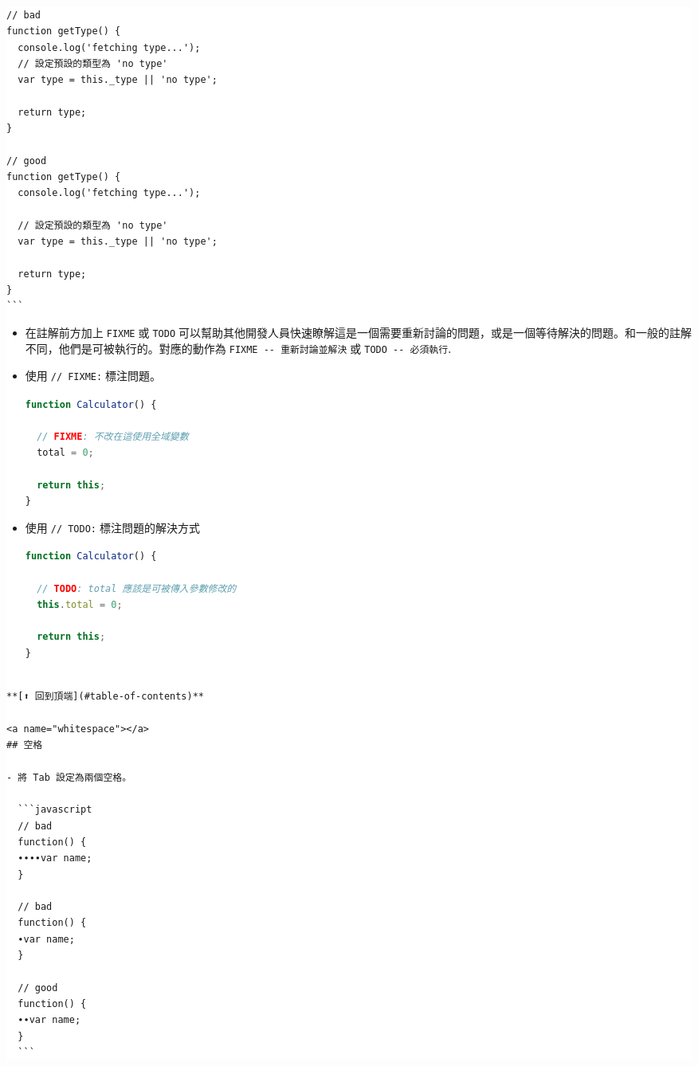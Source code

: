     // bad
    function getType() {
      console.log('fetching type...');
      // 設定預設的類型為 'no type'
      var type = this._type || 'no type';

      return type;
    }

    // good
    function getType() {
      console.log('fetching type...');

      // 設定預設的類型為 'no type'
      var type = this._type || 'no type';

      return type;
    }
    ```

  - 在註解前方加上 `FIXME` 或 `TODO` 可以幫助其他開發人員快速瞭解這是一個需要重新討論的問題，或是一個等待解決的問題。和一般的註解不同，他們是可被執行的。對應的動作為 `FIXME -- 重新討論並解決` 或 `TODO -- 必須執行`.

  - 使用 `// FIXME:` 標注問題。

    ```javascript
    function Calculator() {

      // FIXME: 不改在這使用全域變數
      total = 0;

      return this;
    }
    ```

  - 使用 `// TODO:` 標注問題的解決方式

    ```javascript
    function Calculator() {

      // TODO: total 應該是可被傳入參數修改的
      this.total = 0;

      return this;
    }
  ```

**[⬆ 回到頂端](#table-of-contents)**

<a name="whitespace"></a>
## 空格

  - 將 Tab 設定為兩個空格。

    ```javascript
    // bad
    function() {
    ∙∙∙∙var name;
    }

    // bad
    function() {
    ∙var name;
    }

    // good
    function() {
    ∙∙var name;
    }
    ```
  ```